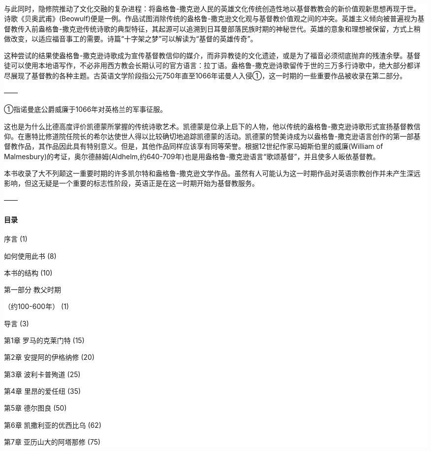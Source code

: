 与此同时，隐修院推动了文化交融的复杂进程：将盎格鲁-撒克逊人民的英雄文化传统创造性地以基督教教会的新价值观新思想再现于世。诗歌《贝奥武甫》(Beowulf)便是一例。作品试图消除传统的盎格鲁-撒克逊文化观与基督教价值观之间的冲突。英雄主义倾向被普遍视为基督教传入前盎格鲁-撒克逊传统诗歌的典型特征，其起源可以追溯到日耳曼部落民族时期的神秘世代。英雄的意象和理想被保留，方式上稍做改变，以适应福音事工的需要。诗篇“十字架之梦”可以解读为“基督的英雄传奇”。


这种尝试的结果使盎格鲁-撒克逊诗歌成为宣传基督教信仰的媒介，而非异教徒的文化遗迹，或是为了福音必须彻底抛弃的残渣余孽。基督徒可以使用本地语写作，不必非用西方教会长期认可的官方语言：拉丁语。盎格鲁-撒克逊诗歌留传于世的三万多行诗歌中，绝大部分都详尽展现了基督教的各种主题。古英语文学阶段指公元750年直至1066年诺曼人入侵①，这一时期的一些重要作品被收录在第二部分。


——



①指诺曼底公爵威廉于1066年对英格兰的军事征服。


这也是为什么比德高度评价凯德蒙所掌握的传统诗歌艺术。凯德蒙是位承上启下的人物，他以传统的盎格鲁-撒克逊诗歌形式宣扬基督教信仰。在惠特比修道院任院长的希尔达使世人得以比较确切地追踪凯德蒙的活动。凯德蒙的赞美诗成为以盎格鲁-撒克逊语言创作的第一部基督教作品，其作品因此具有特别意义。但是，其他作品同样应该享有同等荣誉。根据12世纪作家马姆斯伯里的威廉(William of Malmesbury)的考证，奥尔德赫姆(Aldhelm,约640-709年)也是用盎格鲁-撒克逊语言“歌颂基督”，并且使多人皈依基督教。



本书收录了大不列颠这一重要时期的许多凯尔特和盎格鲁-撒克逊文学作品。虽然有人可能认为这一时期作品对英语宗教创作并未产生深远影响，但这无疑是一个重要的标志性阶段，英语正是在这一时期开始为基督教服务。



——



#### 目录



序言 (1)


如何使用此书  (8)


本书的结构  (10)


第一部分 教父时期

（约100-600年）  (1)


导言  (3)


第1章 罗马的克莱门特  (15)


第2章 安提阿的伊格纳修  (20)


第3章 波利卡普殉道  (25)


第4章 里昂的爱任纽  (35)


第5章 德尔图良  (50)


第6章 凯撒利亚的优西比乌  (62)


第7章 亚历山大的阿塔那修  (75)
